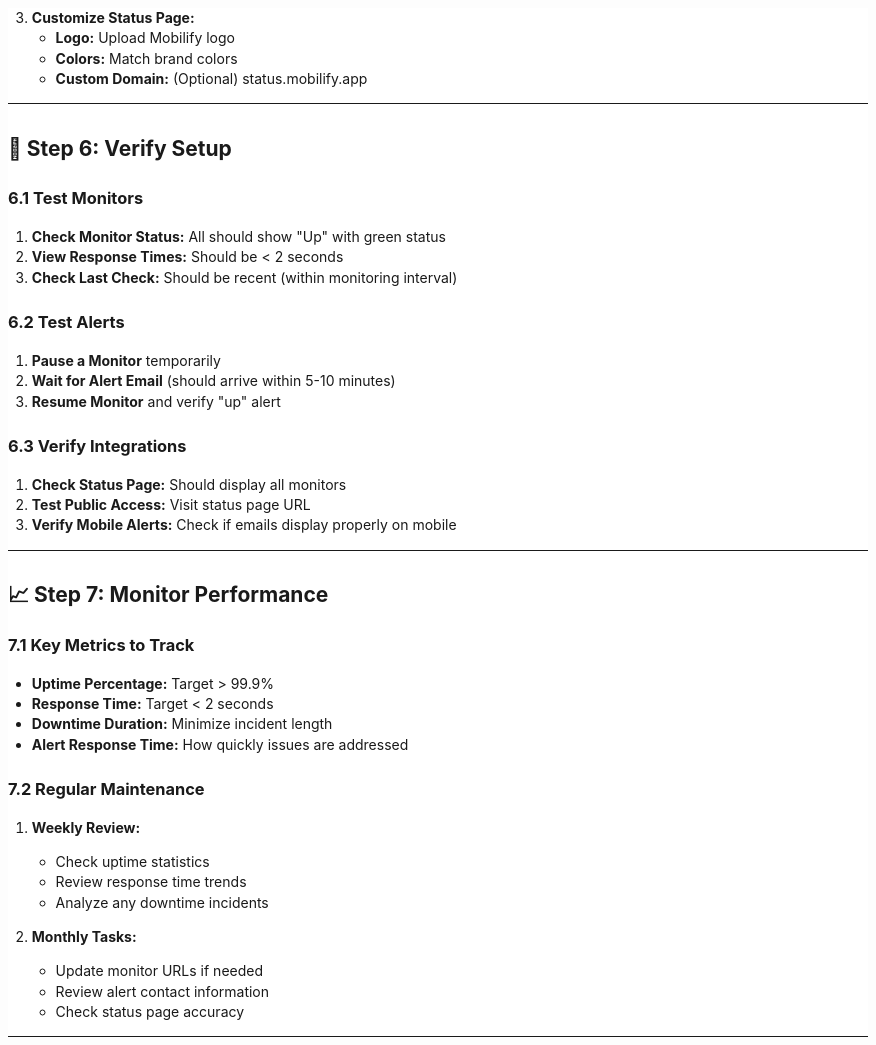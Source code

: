 3. **Customize Status Page:**
   - **Logo:** Upload Mobilify logo
   - **Colors:** Match brand colors
   - **Custom Domain:** (Optional) status.mobilify.app

---

## **🎯 Step 6: Verify Setup**

### **6.1 Test Monitors**

1. **Check Monitor Status:** All should show "Up" with green status
2. **View Response Times:** Should be < 2 seconds
3. **Check Last Check:** Should be recent (within monitoring interval)

### **6.2 Test Alerts**

1. **Pause a Monitor** temporarily
2. **Wait for Alert Email** (should arrive within 5-10 minutes)
3. **Resume Monitor** and verify "up" alert

### **6.3 Verify Integrations**

1. **Check Status Page:** Should display all monitors
2. **Test Public Access:** Visit status page URL
3. **Verify Mobile Alerts:** Check if emails display properly on mobile

---

## **📈 Step 7: Monitor Performance**

### **7.1 Key Metrics to Track**

- **Uptime Percentage:** Target > 99.9%
- **Response Time:** Target < 2 seconds
- **Downtime Duration:** Minimize incident length
- **Alert Response Time:** How quickly issues are addressed

### **7.2 Regular Maintenance**

1. **Weekly Review:**
   - Check uptime statistics
   - Review response time trends
   - Analyze any downtime incidents

2. **Monthly Tasks:**
   - Update monitor URLs if needed
   - Review alert contact information
   - Check status page accuracy

---
